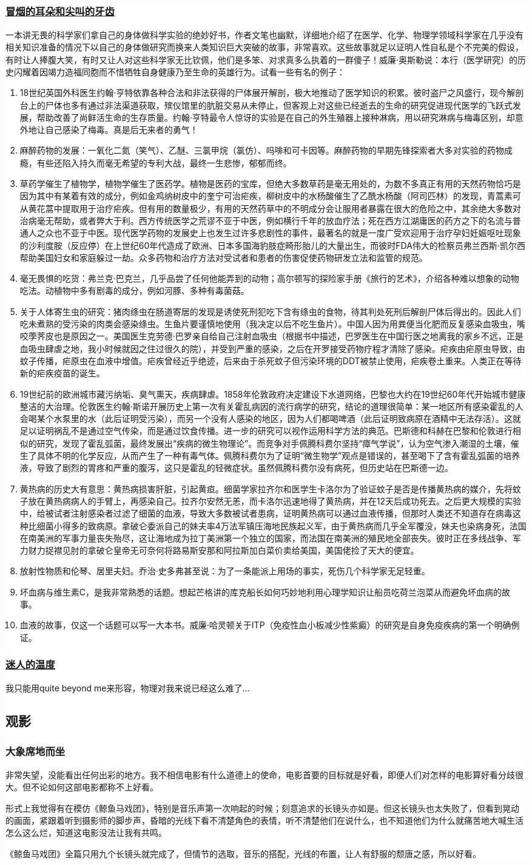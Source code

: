 ### [冒烟的耳朵和尖叫的牙齿](https://book.douban.com/subject/6873632/)
一本讲无畏的科学家们拿自己的身体做科学实验的绝妙好书，作者文笔也幽默，详细地介绍了在医学、化学、物理学领域科学家在几乎没有相关知识准备的情况下以自己的身体做研究而换来人类知识巨大突破的故事，非常喜欢。这些故事就足以证明人性自私是个不完美的假设，有时让人捧腹大笑，有时又让人对这些科学家无比钦佩，他们是多笨、对求真多么执着的一群傻子！威廉·奥斯勒说：本行（医学研究）的历史闪耀着因竭力造福同胞而不惜牺牲自身健康乃至生命的英雄行为。试看一些有名的例子：

1. 18世纪英国外科医生约翰·亨特依靠各种合法和非法获得的尸体展开解剖，极大地推动了医学知识的积累。彼时盗尸之风盛行，现今解剖台上的尸体也多有通过非法渠道获取，殡仪馆里的肮脏交易从未停止，但客观上对这些已经逝去的生命的研究促进现代医学的飞跃式发展，帮助改善了尚鲜活生命的生存质量。约翰·亨特最令人惊讶的实验是在自己的外生殖器上接种淋病，用以研究淋病与梅毒区别，却意外地让自己感染了梅毒。真是后无来者的勇气！

2. 麻醉药物的发展：一氧化二氮（笑气）、乙醚、三氯甲烷（氯仿）、吗啡和可卡因等。麻醉药物的早期先锋探索者大多对实验的药物成瘾，有些还陷入持久而毫无希望的专利大战，最终一生悲惨，郁郁而终。

3. 草药学催生了植物学，植物学催生了医药学。植物是医药的宝库，但绝大多数草药是毫无用处的，为数不多真正有用的天然药物恰巧是因为其中有某着有效的成分，例如金鸡纳树皮中的奎宁可治疟疾，柳树皮中的水杨酸催生了乙酰水杨酸（阿司匹林）的发现，青蒿素可从黄花蒿中提取用于治疗疟疾。但有用的数量极少，有用的天然药草中的不明成分会让服用者暴露在很大的危险之中，其余绝大多数对治病毫无帮助，或者弊大于利。西方传统医学之荒谬不亚于中医，例如横行千年的放血疗法；死在西方江湖庸医的药方之下的名流与普通人之众也不亚于中医。现代医学药物的发展史上也发生过许多悲剧性的事件，最著名的就是一度广受欢迎用于治疗孕妇妊娠呕吐现象的沙利度胺（反应停）在上世纪60年代造成了欧洲、日本多国海豹肢症畸形胎儿的大量出生，而彼时FDA伟大的检察员弗兰西斯·凯尔西帮助美国妇女和家庭躲过一劫。众多药物和治疗方法对受试者和患者的伤害促使药物研发立法和监管的规范。

4. 毫无畏惧的吃货：弗兰克·巴克兰，几乎品尝了任何他能弄到的动物；高尔顿写的探险家手册《旅行的艺术》，介绍各种难以想象的动物吃法。动植物中多有剧毒的成分，例如河豚、多种有毒菌菇。

5. 关于人体寄生虫的研究：猪肉绦虫在肠道寄居的发现是诱使死刑犯吃下含有绦虫的食物，待其判处死刑后解剖尸体后得出的。因此人们吃未煮熟的受污染的肉类会感染绦虫。生鱼片要谨慎地使用（我决定以后不吃生鱼片）。中国人因为用粪便当化肥而反复感染血吸虫，嘴咬荸荠皮也是原因之一。美国医生克劳德·巴罗亲自给自己注射血吸虫（根据书中描述，巴罗医生在中国行医之地离我的家乡不远，正是血吸虫肆虐之地，我小时候就因之住过很久的院），并受到严重的感染，之后在开罗接受药物疗程才清除了感染。疟疾由疟原虫导致，由蚊子传播，疟原虫在血液中增值。疟疾曾经近乎绝迹，后来由于杀死蚊子但污染环境的DDT被禁止使用，疟疾卷土重来。人类正在等待新的疟疾疫苗的诞生。

6. 19世纪前的欧洲城市藏污纳垢、臭气熏天，疾病肆虐。1858年伦敦政府决定建设下水道网络，巴黎也大约在19世纪60年代开始城市健康整洁的大治理。伦敦医生约翰·斯诺开展历史上第一次有关霍乱病因的流行病学的研究，结论的道理很简单：某一地区所有感染霍乱的人会喝某个水泵里的水（此后证明受污染），而另一个没有人感染的地区，因为人们都喝啤酒（此后证明致病原在酒精中无法存活）。这就足以证明祸乱不是通过空气传染，而是通过饮食传播。进一步的研究可以视作运用科学方法的典范。巴斯德和科赫在巴黎和伦敦进行相似的研究，发现了霍乱弧菌，最终发展出“疾病的微生物理论”。而竞争对手佩腾科费尔坚持“瘴气学说”，认为空气渗入潮湿的土壤，催生了具体不明的化学反应，从而产生了一种有毒气体。佩腾科费尔为了证明“微生物学”观点是错误的，甚至喝下了含有霍乱弧菌的培养液，导致了剧烈的胃疼和严重的腹泻，这只是霍乱的轻微症状。虽然佩腾科费尔没有病死，但历史站在巴斯德一边。

7. 黄热病的历史大有意思：黄热病损害肝脏，引起黄疸。细菌学家拉齐尔和医学生卡洛尔为了验证蚊子是否是传播黄热病的媒介，先将蚊子放在黄热病病人的手臂上，再感染自己。拉齐尔安然无恙，而卡洛尔迅速地得了黄热病，并在12天后成功死去。之后更大规模的实验中，给被试者注射感染者过滤了细菌的血液，导致大多数被试者患病，证明黄热病可以通过血液传播，但那时人类还不知道存在病毒这种比细菌小得多的致病原。拿破仑委派自己的妹夫率4万法军镇压海地民族起义军，由于黄热病而几乎全军覆没，妹夫也染病身死，法国在南美洲的军事力量丧失殆尽，这让海地成为拉丁美洲第一个独立的国家，而法国在南美洲的殖民地全部丧失。彼时正在多线战争、军力财力捉襟见肘的拿破仑皇帝无可奈何将路易斯安那和阿拉斯加白菜价卖给美国，美国佬捡了天大的便宜。

8. 放射性物质和伦琴、居里夫妇。乔治·史多弗甚至说：为了一条能派上用场的事实，死伤几个科学家无足轻重。

9. 坏血病与维生素C，是我非常熟悉的话题。想起芒格讲的库克船长如何巧妙地利用心理学知识让船员吃荷兰泡菜从而避免坏血病的故事。

10. 血液的故事，仅这一个话题可以写一大本书。威廉·哈灵顿关于ITP（免疫性血小板减少性紫癜）的研究是自身免疫疾病的第一个明确例证。

### [迷人的温度](https://book.douban.com/subject/27016304/)
我只能用quite beyond me来形容，物理对我来说已经这么难了…




## 观影
### 大象席地而坐
非常失望，没能看出任何出彩的地方。我不相信电影有什么道德上的使命，电影首要的目标就是好看，即便人们对怎样的电影算好看分歧很大。但不论如何这部电影都称不上好看。

形式上我觉得有在模仿《鲸鱼马戏团》，特别是音乐声第一次响起的时候；刻意追求的长镜头亦如是。但这长镜头也太失败了，但看到晃动的画面，紧跟着听到摄影师的脚步声，昏暗的光线下看不清楚角色的表情，听不清楚他们在说什么，也不知道他们为什么就痛苦地大喊生活怎么这么烂，知道这电影没法让我有共鸣。

《鲸鱼马戏团》全篇只用九个长镜头就完成了，但情节的选取，音乐的搭配，光线的布置，让人有舒服的颓唐之感，所以好看。
